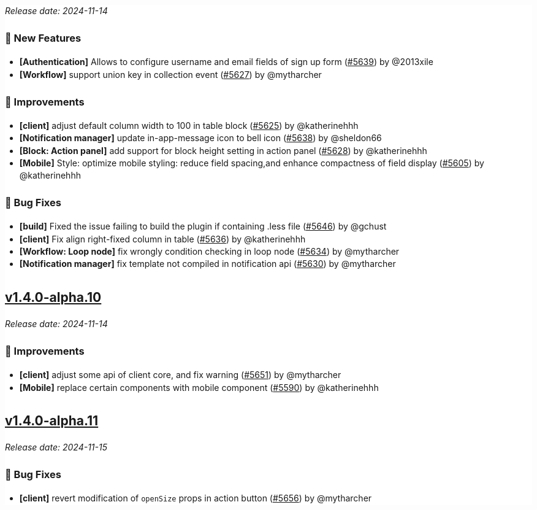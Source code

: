 *Release date: 2024-11-14*

### 🎉 New Features

- **[Authentication]** Allows to configure username and email fields of sign up form ([#5639](https://github.com/nocobase/nocobase/pull/5639)) by @2013xile
- **[Workflow]** support union key in collection event ([#5627](https://github.com/nocobase/nocobase/pull/5627)) by @mytharcher

### 🚀 Improvements

- **[client]** adjust default column width to 100 in table   block ([#5625](https://github.com/nocobase/nocobase/pull/5625)) by @katherinehhh
- **[Notification manager]** update in-app-message icon to bell icon ([#5638](https://github.com/nocobase/nocobase/pull/5638)) by @sheldon66
- **[Block: Action panel]** add support for block height setting in action  panel ([#5628](https://github.com/nocobase/nocobase/pull/5628)) by @katherinehhh
- **[Mobile]** Style: optimize mobile styling: reduce field spacing,and enhance compactness of field display ([#5605](https://github.com/nocobase/nocobase/pull/5605)) by @katherinehhh

### 🐛 Bug Fixes

- **[build]** Fixed the issue failing to build the plugin if containing .less file ([#5646](https://github.com/nocobase/nocobase/pull/5646)) by @gchust
- **[client]** Fix align right-fixed column in table ([#5636](https://github.com/nocobase/nocobase/pull/5636)) by @katherinehhh
- **[Workflow: Loop node]** fix wrongly condition checking in loop node ([#5634](https://github.com/nocobase/nocobase/pull/5634)) by @mytharcher
- **[Notification manager]** fix template not compiled in notification api ([#5630](https://github.com/nocobase/nocobase/pull/5630)) by @mytharcher

## [v1.4.0-alpha.10](https://www.nocobase.com/en/blog/v1.4.0-alpha.10)

*Release date: 2024-11-14*

### 🚀 Improvements

- **[client]** adjust some api of client core, and fix warning ([#5651](https://github.com/nocobase/nocobase/pull/5651)) by @mytharcher
- **[Mobile]** replace certain components with mobile component ([#5590](https://github.com/nocobase/nocobase/pull/5590)) by @katherinehhh

## [v1.4.0-alpha.11](https://www.nocobase.com/en/blog/v1.4.0-alpha.11)

*Release date: 2024-11-15*

### 🐛 Bug Fixes

- **[client]** revert modification of `openSize` props in action button ([#5656](https://github.com/nocobase/nocobase/pull/5656)) by @mytharcher
